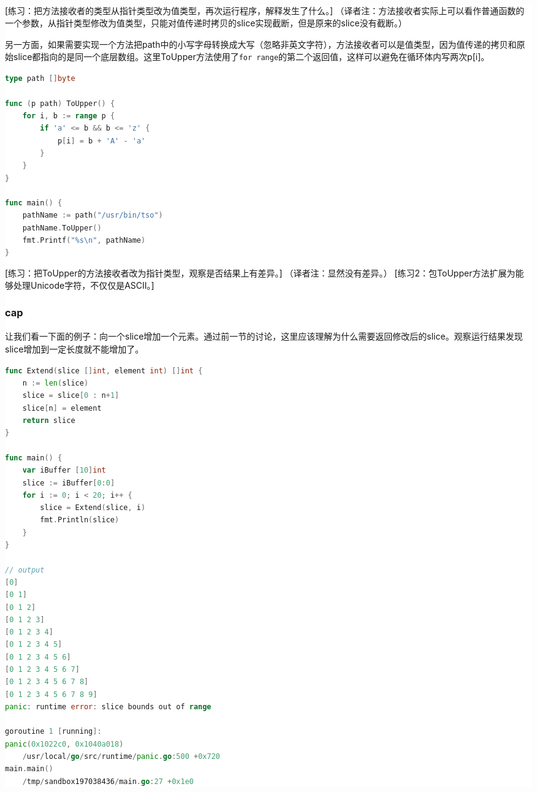 \[练习：把方法接收者的类型从指针类型改为值类型，再次运行程序，解释发生了什么。\]
（译者注：方法接收者实际上可以看作普通函数的一个参数，从指针类型修改为值类型，只能对值传递时拷贝的slice实现截断，但是原来的slice没有截断。）

另一方面，如果需要实现一个方法把path中的小写字母转换成大写（忽略非英文字符），方法接收者可以是值类型，因为值传递的拷贝和原始slice都指向的是同一个底层数组。这里ToUpper方法使用了`for range`的第二个返回值，这样可以避免在循环体内写两次p[i]。
```go
type path []byte

func (p path) ToUpper() {
    for i, b := range p {
        if 'a' <= b && b <= 'z' {
            p[i] = b + 'A' - 'a'
        }
    }
}

func main() {
    pathName := path("/usr/bin/tso")
    pathName.ToUpper()
    fmt.Printf("%s\n", pathName)
}
```

\[练习：把ToUpper的方法接收者改为指针类型，观察是否结果上有差异。\]
（译者注：显然没有差异。）
\[练习2：包ToUpper方法扩展为能够处理Unicode字符，不仅仅是ASCII。\]

### cap
让我们看一下面的例子：向一个slice增加一个元素。通过前一节的讨论，这里应该理解为什么需要返回修改后的slice。观察运行结果发现slice增加到一定长度就不能增加了。
```go
func Extend(slice []int, element int) []int {
    n := len(slice)
    slice = slice[0 : n+1]
    slice[n] = element
    return slice
}

func main() {
    var iBuffer [10]int
    slice := iBuffer[0:0]
    for i := 0; i < 20; i++ {
        slice = Extend(slice, i)
        fmt.Println(slice)
    }
}

// output
[0]
[0 1]
[0 1 2]
[0 1 2 3]
[0 1 2 3 4]
[0 1 2 3 4 5]
[0 1 2 3 4 5 6]
[0 1 2 3 4 5 6 7]
[0 1 2 3 4 5 6 7 8]
[0 1 2 3 4 5 6 7 8 9]
panic: runtime error: slice bounds out of range

goroutine 1 [running]:
panic(0x1022c0, 0x1040a018)
    /usr/local/go/src/runtime/panic.go:500 +0x720
main.main()
    /tmp/sandbox197038436/main.go:27 +0x1e0
```